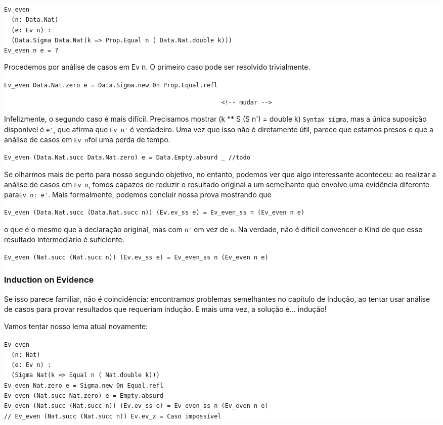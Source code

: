 ```rust, ignore
Ev_even
  (n: Data.Nat)
  (e: Ev n) :
  (Data.Sigma Data.Nat(k => Prop.Equal n ( Data.Nat.double k)))
Ev_even n e = ?
```

Procedemos por análise de casos em Ev n. O primeiro caso pode ser resolvido trivialmente.

```rust, ignore
Ev_even Data.Nat.zero e = Data.Sigma.new 0n Prop.Equal.refl
```

                                                                <!-- mudar -->
Infelizmente, o segundo caso é mais difícil. Precisamos mostrar (k ** S (S n') = double k) ``Syntax sigma``, mas a única suposição disponível é ``e'``, que afirma que ``Ev n'`` é verdadeiro. Uma vez que isso não é diretamente útil, parece que estamos presos e que a análise de casos em ``Ev n``foi uma perda de tempo.

```rust, ignore
Ev_even (Data.Nat.succ Data.Nat.zero) e = Data.Empty.absurd _ //todo
```

Se olharmos mais de perto para nosso segundo objetivo, no entanto, podemos ver que algo interessante aconteceu: ao realizar a análise de casos em ``Ev n``, fomos capazes de reduzir o resultado original a um semelhante que envolve uma evidência diferente para``Ev n: e'``. Mais formalmente, podemos concluir nossa prova mostrando que

```rust, ignore
Ev_even (Data.Nat.succ (Data.Nat.succ n)) (Ev.ev_ss e) = Ev_even_ss n (Ev_even n e)
```

o que é o mesmo que a declaração original, mas com ``n'`` em vez de ``n``. Na verdade, não é difícil convencer o Kind de que esse resultado intermediário é suficiente.

```rust, ignore
Ev_even (Nat.succ (Nat.succ n)) (Ev.ev_ss e) = Ev_even_ss n (Ev_even n e)
```

### Induction on Evidence

Se isso parece familiar, não é coincidência: encontramos problemas semelhantes no capítulo de Indução, ao tentar usar análise de casos para provar resultados que requeriam indução. E mais uma vez, a solução é... indução!



Vamos tentar nosso lema atual novamente:

```rust, ignore
Ev_even
  (n: Nat)
  (e: Ev n) :
  (Sigma Nat(k => Equal n ( Nat.double k)))
Ev_even Nat.zero e = Sigma.new 0n Equal.refl
Ev_even (Nat.succ Nat.zero) e = Empty.absurd _
Ev_even (Nat.succ (Nat.succ n)) (Ev.ev_ss e) = Ev_even_ss n (Ev_even n e)
// Ev_even (Nat.succ (Nat.succ n)) Ev.ev_z = Caso impossível
```
